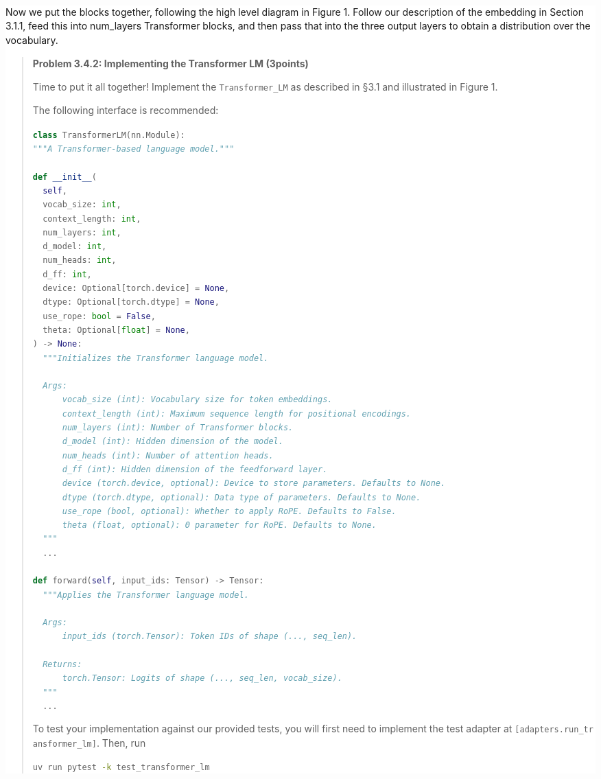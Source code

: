 Now we put the blocks together, following the high level diagram in Figure 1. Follow our description of the embedding in Section 3.1.1, feed this into num_layers Transformer blocks, and then pass that into the three output layers to obtain a distribution over the vocabulary.

>**Problem 3.4.2: Implementing the Transformer LM (3points)**
>
>Time to put it all together! Implement the `Transformer_LM` as described in §3.1 and illustrated in Figure 1.
>
>The following interface is recommended:
>
>```python
>class TransformerLM(nn.Module):
>"""A Transformer-based language model."""
>
>def __init__(
>   self,
>   vocab_size: int,
>   context_length: int,
>   num_layers: int,
>   d_model: int,
>   num_heads: int,
>   d_ff: int,
>   device: Optional[torch.device] = None,
>   dtype: Optional[torch.dtype] = None,
>   use_rope: bool = False,
>   theta: Optional[float] = None,
>) -> None:
>   """Initializes the Transformer language model.
>
>   Args:
>       vocab_size (int): Vocabulary size for token embeddings.
>       context_length (int): Maximum sequence length for positional encodings.
>       num_layers (int): Number of Transformer blocks.
>       d_model (int): Hidden dimension of the model.
>       num_heads (int): Number of attention heads.
>       d_ff (int): Hidden dimension of the feedforward layer.
>       device (torch.device, optional): Device to store parameters. Defaults to None.
>       dtype (torch.dtype, optional): Data type of parameters. Defaults to None.
>       use_rope (bool, optional): Whether to apply RoPE. Defaults to False.
>       theta (float, optional): Θ parameter for RoPE. Defaults to None.
>   """
>   ...
>
>def forward(self, input_ids: Tensor) -> Tensor:
>   """Applies the Transformer language model.
>
>   Args:
>       input_ids (torch.Tensor): Token IDs of shape (..., seq_len).
>
>   Returns:
>       torch.Tensor: Logits of shape (..., seq_len, vocab_size).
>   """
>   ...
>```
>
>To test your implementation against our provided tests, you will first need to implement the test adapter at `[adapters.run_transformer_lm]`. Then, run  
>
>```bash
>uv run pytest -k test_transformer_lm
>```
